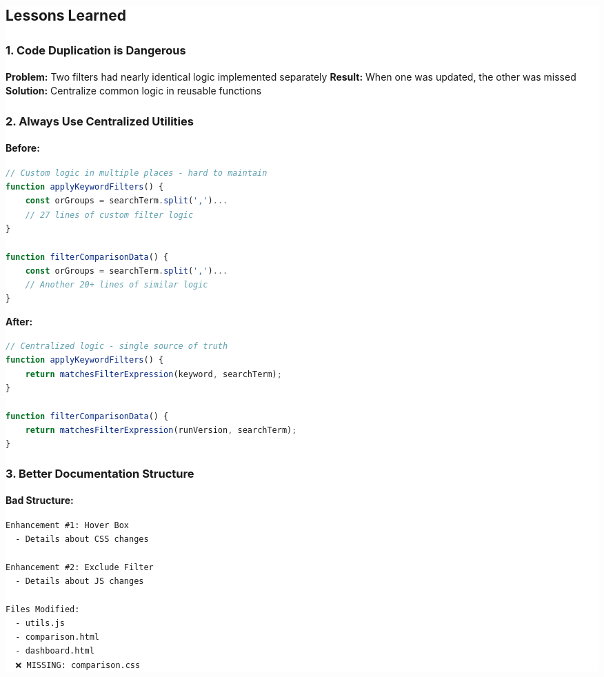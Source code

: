 
## Lessons Learned

### 1. Code Duplication is Dangerous

**Problem:** Two filters had nearly identical logic implemented separately
**Result:** When one was updated, the other was missed
**Solution:** Centralize common logic in reusable functions

### 2. Always Use Centralized Utilities

**Before:**
```javascript
// Custom logic in multiple places - hard to maintain
function applyKeywordFilters() {
    const orGroups = searchTerm.split(',')...
    // 27 lines of custom filter logic
}

function filterComparisonData() {
    const orGroups = searchTerm.split(',')...
    // Another 20+ lines of similar logic
}
```

**After:**
```javascript
// Centralized logic - single source of truth
function applyKeywordFilters() {
    return matchesFilterExpression(keyword, searchTerm);
}

function filterComparisonData() {
    return matchesFilterExpression(runVersion, searchTerm);
}
```

### 3. Better Documentation Structure

**Bad Structure:**
```
Enhancement #1: Hover Box
  - Details about CSS changes

Enhancement #2: Exclude Filter
  - Details about JS changes

Files Modified:
  - utils.js
  - comparison.html
  - dashboard.html
  ❌ MISSING: comparison.css
```
